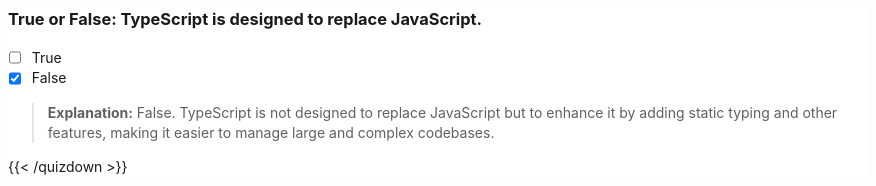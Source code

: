 ### True or False: TypeScript is designed to replace JavaScript.

- [ ] True
- [x] False

> **Explanation:** False. TypeScript is not designed to replace JavaScript but to enhance it by adding static typing and other features, making it easier to manage large and complex codebases.

{{< /quizdown >}}
